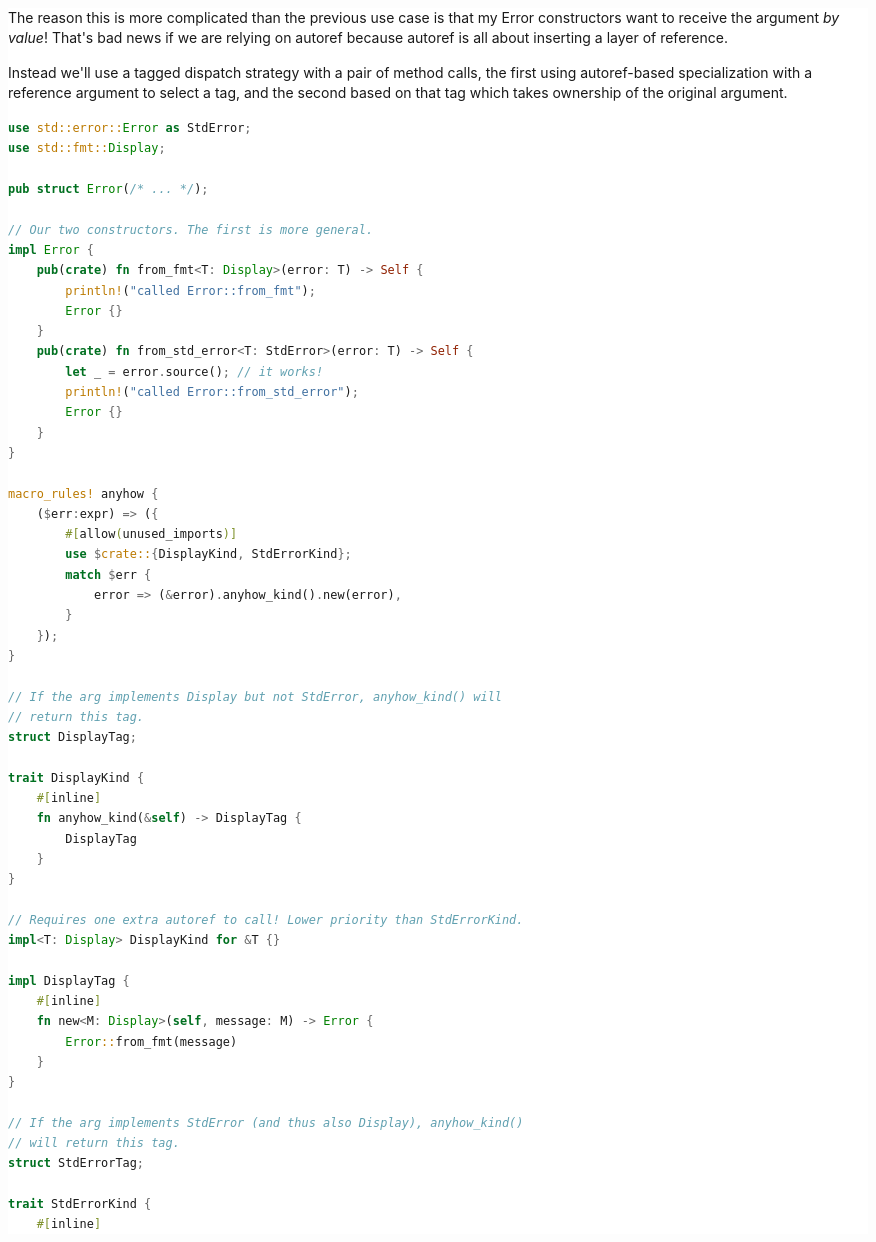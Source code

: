 The reason this is more complicated than the previous use case is that my Error
constructors want to receive the argument *by value*! That's bad news if we are
relying on autoref because autoref is all about inserting a layer of reference.

Instead we'll use a tagged dispatch strategy with a pair of method calls, the
first using autoref-based specialization with a reference argument to select a
tag, and the second based on that tag which takes ownership of the original
argument.

```rust
use std::error::Error as StdError;
use std::fmt::Display;

pub struct Error(/* ... */);

// Our two constructors. The first is more general.
impl Error {
    pub(crate) fn from_fmt<T: Display>(error: T) -> Self {
        println!("called Error::from_fmt");
        Error {}
    }
    pub(crate) fn from_std_error<T: StdError>(error: T) -> Self {
        let _ = error.source(); // it works!
        println!("called Error::from_std_error");
        Error {}
    }
}

macro_rules! anyhow {
    ($err:expr) => ({
        #[allow(unused_imports)]
        use $crate::{DisplayKind, StdErrorKind};
        match $err {
            error => (&error).anyhow_kind().new(error),
        }
    });
}

// If the arg implements Display but not StdError, anyhow_kind() will
// return this tag.
struct DisplayTag;

trait DisplayKind {
    #[inline]
    fn anyhow_kind(&self) -> DisplayTag {
        DisplayTag
    }
}

// Requires one extra autoref to call! Lower priority than StdErrorKind.
impl<T: Display> DisplayKind for &T {}

impl DisplayTag {
    #[inline]
    fn new<M: Display>(self, message: M) -> Error {
        Error::from_fmt(message)
    }
}

// If the arg implements StdError (and thus also Display), anyhow_kind()
// will return this tag.
struct StdErrorTag;

trait StdErrorKind {
    #[inline]
```

[RFC 1210]: https://github.com/rust-lang/rfcs/pull/1210
[rust-lang/rust#31844]: https://github.com/rust-lang/rust/issues/31844
[rust-lang/rust#40582]: https://github.com/rust-lang/rust/issues/40582
[Anyhow]: https://github.com/dtolnay/anyhow